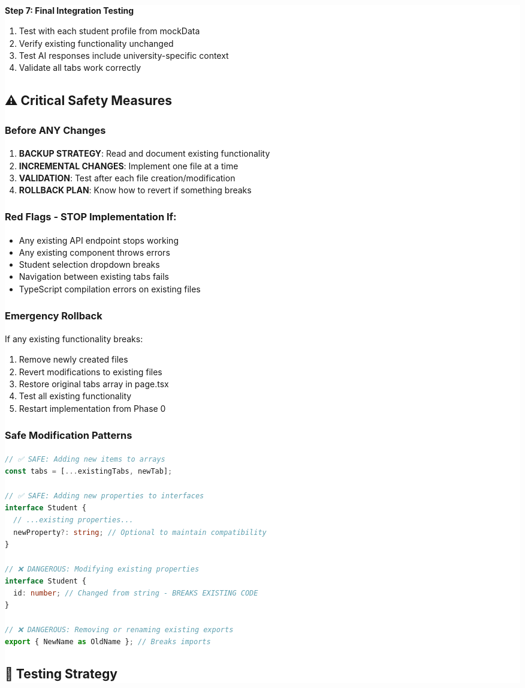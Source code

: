 **Step 7: Final Integration Testing**
1. Test with each student profile from mockData
2. Verify existing functionality unchanged
3. Test AI responses include university-specific context
4. Validate all tabs work correctly

## ⚠️ Critical Safety Measures

### Before ANY Changes
1. **BACKUP STRATEGY**: Read and document existing functionality
2. **INCREMENTAL CHANGES**: Implement one file at a time
3. **VALIDATION**: Test after each file creation/modification
4. **ROLLBACK PLAN**: Know how to revert if something breaks

### Red Flags - STOP Implementation If:
- Any existing API endpoint stops working
- Any existing component throws errors
- Student selection dropdown breaks
- Navigation between existing tabs fails
- TypeScript compilation errors on existing files

### Emergency Rollback
If any existing functionality breaks:
1. Remove newly created files
2. Revert modifications to existing files
3. Restore original tabs array in page.tsx
4. Test all existing functionality
5. Restart implementation from Phase 0

### Safe Modification Patterns
```typescript
// ✅ SAFE: Adding new items to arrays
const tabs = [...existingTabs, newTab];

// ✅ SAFE: Adding new properties to interfaces
interface Student {
  // ...existing properties...
  newProperty?: string; // Optional to maintain compatibility
}

// ❌ DANGEROUS: Modifying existing properties
interface Student {
  id: number; // Changed from string - BREAKS EXISTING CODE
}

// ❌ DANGEROUS: Removing or renaming existing exports
export { NewName as OldName }; // Breaks imports
```

## 🧪 Testing Strategy
